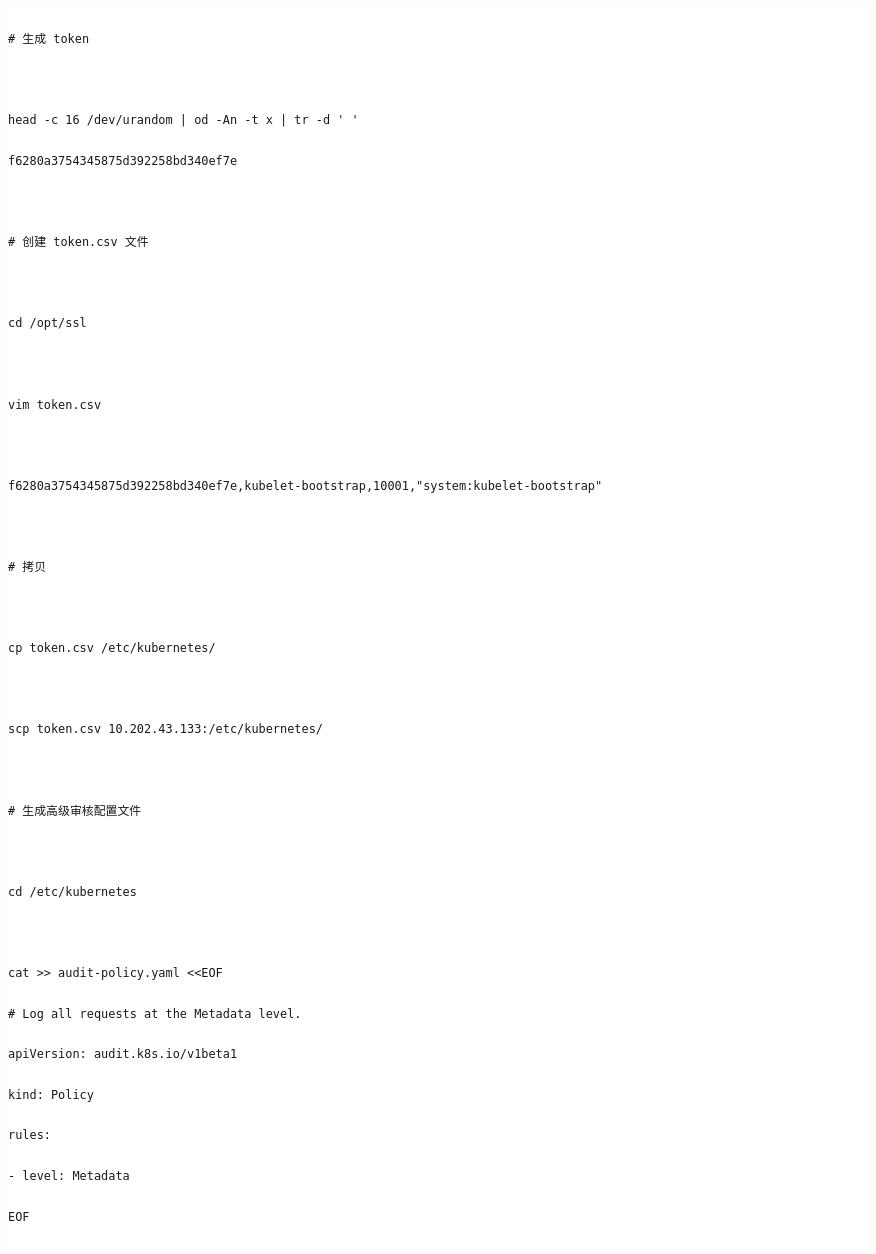 

```shell

# 生成 token



head -c 16 /dev/urandom | od -An -t x | tr -d ' '

f6280a3754345875d392258bd340ef7e



# 创建 token.csv 文件



cd /opt/ssl



vim token.csv



f6280a3754345875d392258bd340ef7e,kubelet-bootstrap,10001,"system:kubelet-bootstrap"



# 拷贝



cp token.csv /etc/kubernetes/



scp token.csv 10.202.43.133:/etc/kubernetes/



# 生成高级审核配置文件



cd /etc/kubernetes



cat >> audit-policy.yaml <<EOF

# Log all requests at the Metadata level.

apiVersion: audit.k8s.io/v1beta1

kind: Policy

rules:

- level: Metadata

EOF


```